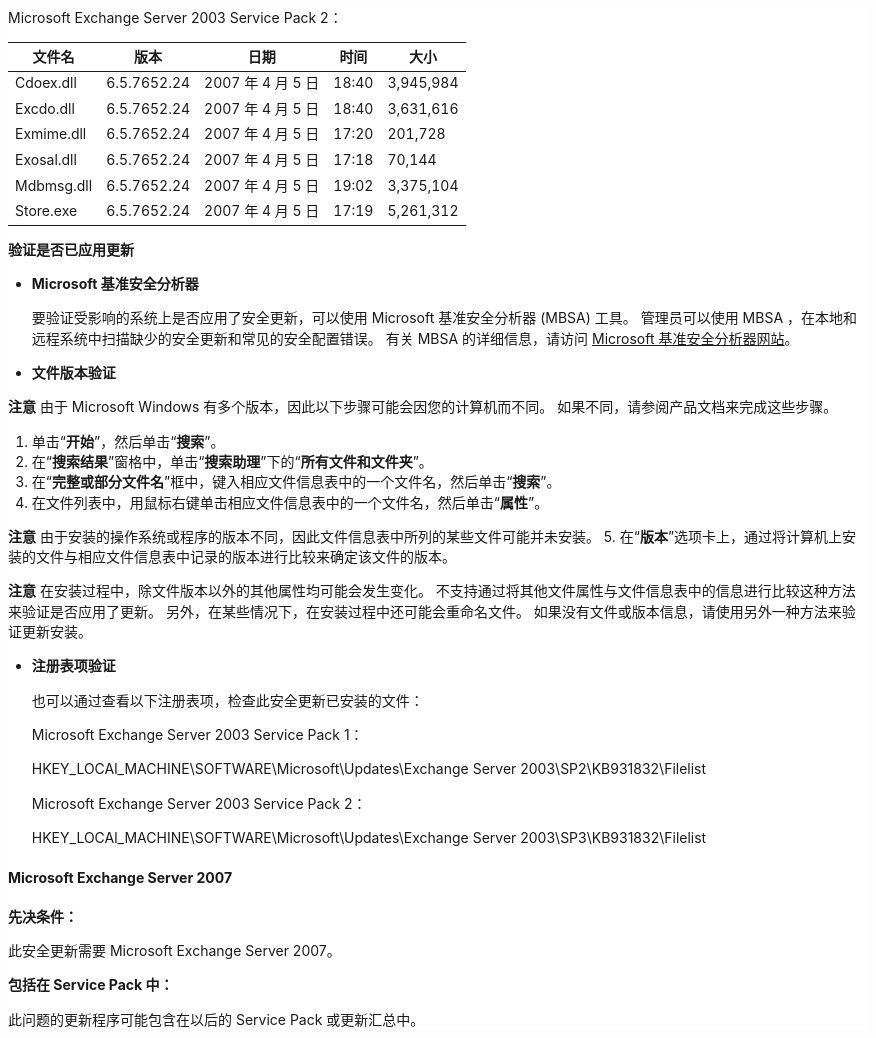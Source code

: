 Microsoft Exchange Server 2003 Service Pack 2：

| 文件名     | 版本        | 日期              | 时间  | 大小      |
|------------|-------------|-------------------|-------|-----------|
| Cdoex.dll  | 6.5.7652.24 | 2007 年 4 月 5 日 | 18:40 | 3,945,984 |
| Excdo.dll  | 6.5.7652.24 | 2007 年 4 月 5 日 | 18:40 | 3,631,616 |
| Exmime.dll | 6.5.7652.24 | 2007 年 4 月 5 日 | 17:20 | 201,728   |
| Exosal.dll | 6.5.7652.24 | 2007 年 4 月 5 日 | 17:18 | 70,144    |
| Mdbmsg.dll | 6.5.7652.24 | 2007 年 4 月 5 日 | 19:02 | 3,375,104 |
| Store.exe  | 6.5.7652.24 | 2007 年 4 月 5 日 | 17:19 | 5,261,312 |

**验证是否已应用更新**

-   **Microsoft 基准安全分析器**

    要验证受影响的系统上是否应用了安全更新，可以使用 Microsoft 基准安全分析器 (MBSA) 工具。 管理员可以使用 MBSA ，在本地和远程系统中扫描缺少的安全更新和常见的安全配置错误。 有关 MBSA 的详细信息，请访问 [Microsoft 基准安全分析器网站](https://go.microsoft.com/fwlink/?linkid=21134)。

-   **文件版本验证**

    
**注意** 由于 Microsoft Windows 有多个版本，因此以下步骤可能会因您的计算机而不同。 如果不同，请参阅产品文档来完成这些步骤。

1.  单击“**开始**”，然后单击“**搜索**”。  
2.  在“**搜索结果**”窗格中，单击“**搜索助理**”下的“**所有文件和文件夹**”。  
3.  在“**完整或部分文件名**”框中，键入相应文件信息表中的一个文件名，然后单击“**搜索**”。  
4.  在文件列表中，用鼠标右键单击相应文件信息表中的一个文件名，然后单击“**属性**”。  
        
**注意** 由于安装的操作系统或程序的版本不同，因此文件信息表中所列的某些文件可能并未安装。
5.  在“**版本**”选项卡上，通过将计算机上安装的文件与相应文件信息表中记录的版本进行比较来确定该文件的版本。
        
**注意** 在安装过程中，除文件版本以外的其他属性均可能会发生变化。 不支持通过将其他文件属性与文件信息表中的信息进行比较这种方法来验证是否应用了更新。 另外，在某些情况下，在安装过程中还可能会重命名文件。 如果没有文件或版本信息，请使用另外一种方法来验证更新安装。

-   **注册表项验证**

    也可以通过查看以下注册表项，检查此安全更新已安装的文件：

    Microsoft Exchange Server 2003 Service Pack 1：

    HKEY\_LOCAl\_MACHINE\\SOFTWARE\\Microsoft\\Updates\\Exchange Server 2003\\SP2\\KB931832\\Filelist

    Microsoft Exchange Server 2003 Service Pack 2：

    HKEY\_LOCAl\_MACHINE\\SOFTWARE\\Microsoft\\Updates\\Exchange Server 2003\\SP3\\KB931832\\Filelist

#### Microsoft Exchange Server 2007

**先决条件：**

此安全更新需要 Microsoft Exchange Server 2007。

**包括在 Service Pack 中：**

此问题的更新程序可能包含在以后的 Service Pack 或更新汇总中。
